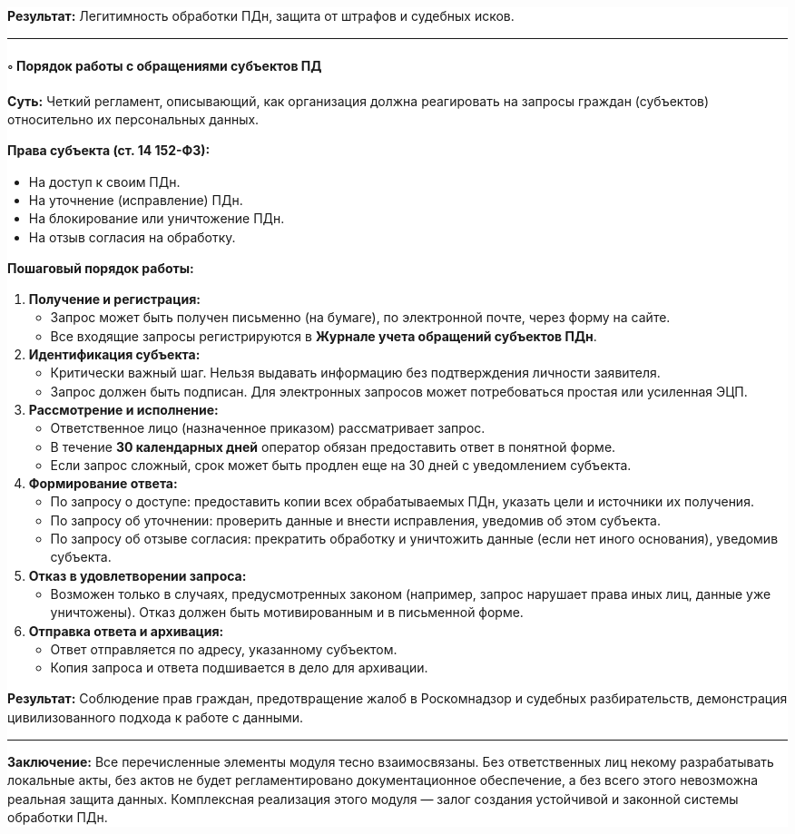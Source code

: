 **Результат:** Легитимность обработки ПДн, защита от штрафов и судебных исков.

---

#### **◦ Порядок работы с обращениями субъектов ПД**

**Суть:** Четкий регламент, описывающий, как организация должна реагировать на запросы граждан (субъектов) относительно их персональных данных.

**Права субъекта (ст. 14 152-ФЗ):**
*   На доступ к своим ПДн.
*   На уточнение (исправление) ПДн.
*   На блокирование или уничтожение ПДн.
*   На отзыв согласия на обработку.

**Пошаговый порядок работы:**

1.  **Получение и регистрация:**
    *   Запрос может быть получен письменно (на бумаге), по электронной почте, через форму на сайте.
    *   Все входящие запросы регистрируются в **Журнале учета обращений субъектов ПДн**.
2.  **Идентификация субъекта:**
    *   Критически важный шаг. Нельзя выдавать информацию без подтверждения личности заявителя.
    *   Запрос должен быть подписан. Для электронных запросов может потребоваться простая или усиленная ЭЦП.
3.  **Рассмотрение и исполнение:**
    *   Ответственное лицо (назначенное приказом) рассматривает запрос.
    *   В течение **30 календарных дней** оператор обязан предоставить ответ в понятной форме.
    *   Если запрос сложный, срок может быть продлен еще на 30 дней с уведомлением субъекта.
4.  **Формирование ответа:**
    *   По запросу о доступе: предоставить копии всех обрабатываемых ПДн, указать цели и источники их получения.
    *   По запросу об уточнении: проверить данные и внести исправления, уведомив об этом субъекта.
    *   По запросу об отзыве согласия: прекратить обработку и уничтожить данные (если нет иного основания), уведомив субъекта.
5.  **Отказ в удовлетворении запроса:**
    *   Возможен только в случаях, предусмотренных законом (например, запрос нарушает права иных лиц, данные уже уничтожены). Отказ должен быть мотивированным и в письменной форме.
6.  **Отправка ответа и архивация:**
    *   Ответ отправляется по адресу, указанному субъектом.
    *   Копия запроса и ответа подшивается в дело для архивации.

**Результат:** Соблюдение прав граждан, предотвращение жалоб в Роскомнадзор и судебных разбирательств, демонстрация цивилизованного подхода к работе с данными.

---
**Заключение:** Все перечисленные элементы модуля тесно взаимосвязаны. Без ответственных лиц некому разрабатывать локальные акты, без актов не будет регламентировано документационное обеспечение, а без всего этого невозможна реальная защита данных. Комплексная реализация этого модуля — залог создания устойчивой и законной системы обработки ПДн.